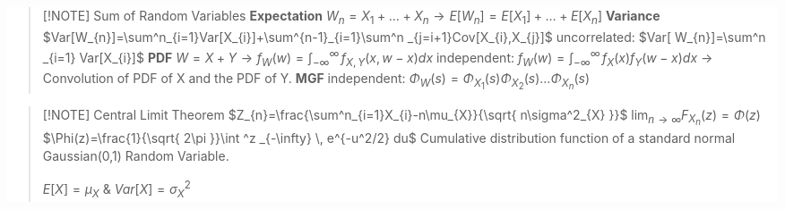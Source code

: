 >[!NOTE] Sum of Random Variables
>**Expectation**
>$W_{n}=X_{1}+\dots+X_{n}\to E[W_{n}]=E[X_{1}]+\dots +E[X_{n}]$
>**Variance**
>$Var[W_{n}]=\sum^n_{i=1}Var[X_{i}]+\sum^{n-1}_{i=1}\sum^n _{j=i+1}Cov[X_{i},X_{j}]$
>uncorrelated: $Var[ W_{n}]=\sum^n _{i=1} Var[X_{i}]$
>**PDF**
>$W=X+Y\to f_{W}(w)=\int ^\infty _{-\infty} \,f_{X,Y}(x,w-x) dx$
>independent: $f_{W}(w)=\int ^\infty _{-\infty} \,f_{X}(x)f_{Y}(w-x) dx$ -> Convolution of PDF of X and the PDF of Y.
>**MGF**
>independent: $\Phi_{W}(s)=\Phi_{X_{1}}(s)\Phi_{X_{2}}(s)\dots \Phi_{X_{n}}(s)$

>[!NOTE] Central Limit Theorem
>$Z_{n}=\frac{\sum^n_{i=1}X_{i}-n\mu_{X}}{\sqrt{ n\sigma^2_{X} }}$
>$\lim_{ n \to \infty }F_{X_{n}}(z)=\Phi(z)$
>$\Phi(z)=\frac{1}{\sqrt{ 2\pi }}\int ^z _{-\infty} \, e^{-u^2/2} du$
>Cumulative distribution function of a standard normal Gaussian(0,1) Random Variable.
>
>$E[X]=\mu_{X}$ & $Var[X]=\sigma^2_{X}$





